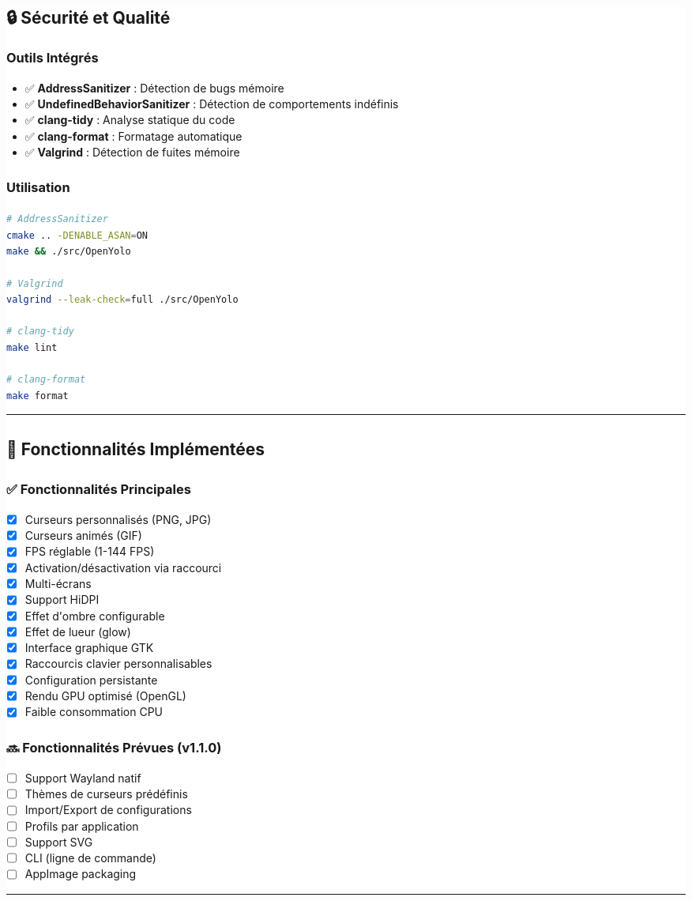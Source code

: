 
## 🔒 Sécurité et Qualité

### Outils Intégrés

- ✅ **AddressSanitizer** : Détection de bugs mémoire
- ✅ **UndefinedBehaviorSanitizer** : Détection de comportements indéfinis
- ✅ **clang-tidy** : Analyse statique du code
- ✅ **clang-format** : Formatage automatique
- ✅ **Valgrind** : Détection de fuites mémoire

### Utilisation

```bash
# AddressSanitizer
cmake .. -DENABLE_ASAN=ON
make && ./src/OpenYolo

# Valgrind
valgrind --leak-check=full ./src/OpenYolo

# clang-tidy
make lint

# clang-format
make format
```

---

## 🌟 Fonctionnalités Implémentées

### ✅ Fonctionnalités Principales

- [x] Curseurs personnalisés (PNG, JPG)
- [x] Curseurs animés (GIF)
- [x] FPS réglable (1-144 FPS)
- [x] Activation/désactivation via raccourci
- [x] Multi-écrans
- [x] Support HiDPI
- [x] Effet d'ombre configurable
- [x] Effet de lueur (glow)
- [x] Interface graphique GTK
- [x] Raccourcis clavier personnalisables
- [x] Configuration persistante
- [x] Rendu GPU optimisé (OpenGL)
- [x] Faible consommation CPU

### 🔜 Fonctionnalités Prévues (v1.1.0)

- [ ] Support Wayland natif
- [ ] Thèmes de curseurs prédéfinis
- [ ] Import/Export de configurations
- [ ] Profils par application
- [ ] Support SVG
- [ ] CLI (ligne de commande)
- [ ] AppImage packaging

---